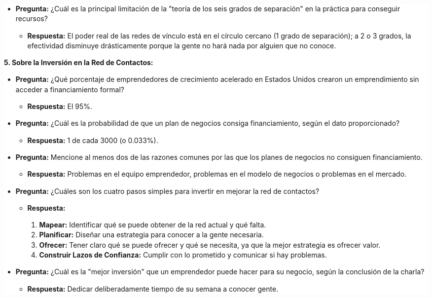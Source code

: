     
- **Pregunta:** ¿Cuál es la principal limitación de la "teoría de los seis grados de separación" en la práctica para conseguir recursos?
    
    - **Respuesta:** El poder real de las redes de vínculo está en el círculo cercano (1 grado de separación); a 2 o 3 grados, la efectividad disminuye drásticamente porque la gente no hará nada por alguien que no conoce.
    

**5. Sobre la Inversión en la Red de Contactos:**

- **Pregunta:** ¿Qué porcentaje de emprendedores de crecimiento acelerado en Estados Unidos crearon un emprendimiento sin acceder a financiamiento formal?
    
    - **Respuesta:** El 95%.
    
- **Pregunta:** ¿Cuál es la probabilidad de que un plan de negocios consiga financiamiento, según el dato proporcionado?
    
    - **Respuesta:** 1 de cada 3000 (o 0.033%).
    
- **Pregunta:** Mencione al menos dos de las razones comunes por las que los planes de negocios no consiguen financiamiento.
    
    - **Respuesta:** Problemas en el equipo emprendedor, problemas en el modelo de negocios o problemas en el mercado.
    
- **Pregunta:** ¿Cuáles son los cuatro pasos simples para invertir en mejorar la red de contactos?
    
    - **Respuesta:**
        
        1. **Mapear:** Identificar qué se puede obtener de la red actual y qué falta.
        2. **Planificar:** Diseñar una estrategia para conocer a la gente necesaria.
        3. **Ofrecer:** Tener claro qué se puede ofrecer y qué se necesita, ya que la mejor estrategia es ofrecer valor.
        4. **Construir Lazos de Confianza:** Cumplir con lo prometido y comunicar si hay problemas.
        
    
- **Pregunta:** ¿Cuál es la "mejor inversión" que un emprendedor puede hacer para su negocio, según la conclusión de la charla?
    
    - **Respuesta:** Dedicar deliberadamente tiempo de su semana a conocer gente.




